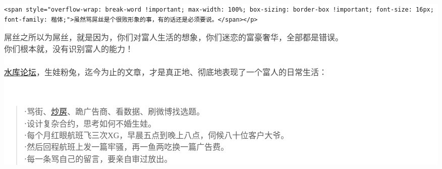 	<span style="overflow-wrap: break-word !important; max-width: 100%; box-sizing: border-box !important; font-size: 16px; font-family: 楷体;">虽然骂屌丝是个很败形象的事，有的话还是必须要说。</span></p>
<p style="margin: 0px; padding: 0px; max-width: 100%; color: rgb(68, 68, 68); font-family: &quot;Microsoft YaHei&quot;, YaHei, SimHei, Hei; font-size: 14px; overflow-wrap: break-word !important; box-sizing: border-box !important;">
	<span style="overflow-wrap: break-word !important; max-width: 100%; box-sizing: border-box !important; font-size: 16px; font-family: 楷体;">屌丝之所以为屌丝，就是因为，你们对富人生活的想象，你们迷恋的富豪奢华，全部都是错误。</span></p>
<p style="margin: 0px; padding: 0px; max-width: 100%; color: rgb(68, 68, 68); font-family: &quot;Microsoft YaHei&quot;, YaHei, SimHei, Hei; font-size: 14px; overflow-wrap: break-word !important; box-sizing: border-box !important;">
	<span style="overflow-wrap: break-word !important; max-width: 100%; box-sizing: border-box !important; font-size: 16px; font-family: 楷体;">你们根本就，没有识别富人的能力！</span></p>
<p style="margin: 0px; padding: 0px; max-width: 100%; color: rgb(68, 68, 68); font-family: &quot;Microsoft YaHei&quot;, YaHei, SimHei, Hei; font-size: 14px; overflow-wrap: break-word !important; box-sizing: border-box !important;">
	<span style="overflow-wrap: break-word !important; max-width: 100%; box-sizing: border-box !important; font-size: 16px; font-family: 楷体;">&nbsp;</span></p>
<p style="margin: 0px; padding: 0px; max-width: 100%; color: rgb(68, 68, 68); font-family: &quot;Microsoft YaHei&quot;, YaHei, SimHei, Hei; font-size: 14px; overflow-wrap: break-word !important; box-sizing: border-box !important;">
	<span style="overflow-wrap: break-word !important; max-width: 100%; box-sizing: border-box !important; font-size: 16px; font-family: 楷体;"><a href='http://www.shuikult.net/' target='_blank'><u>水库论坛</u></a>，生娃粉兔，迄今为止的文章，才是真正地、彻底地表现了一个富人的日常生活：</span></p>
<p style="margin: 0px; padding: 0px; max-width: 100%; color: rgb(68, 68, 68); font-family: &quot;Microsoft YaHei&quot;, YaHei, SimHei, Hei; font-size: 14px; overflow-wrap: break-word !important; box-sizing: border-box !important;">
	&nbsp;</p>
<section style="max-width: 100%; color: rgb(68, 68, 68); font-family: &quot;Microsoft YaHei&quot;, YaHei, SimHei, Hei; font-size: 14px; overflow-wrap: break-word !important; box-sizing: border-box !important;">
	<p style="overflow-wrap: break-word !important; margin: 0px; padding: 0px; max-width: 100%; box-sizing: border-box !important;">
		&nbsp;</p>
	<blockquote class="js_blockquote_wrap" data-author-name="" data-content-utf8-length="119" data-source-title="" data-type="2" data-url="" style="overflow-wrap: break-word !important; max-width: 100%; box-sizing: border-box !important;">
		<section class="js_blockquote_digest" style="overflow-wrap: break-word !important; max-width: 100%; box-sizing: border-box !important;">
			<section style="overflow-wrap: break-word !important; max-width: 100%; box-sizing: border-box !important;">
				<p style="overflow-wrap: break-word !important; margin: 0px; padding: 0px; max-width: 100%; box-sizing: border-box !important;">
					<span style="overflow-wrap: break-word !important; max-width: 100%; box-sizing: border-box !important; font-size: 16px; font-family: 楷体;">&middot;骂街、<a href='http://www.shuikult.net/' target='_blank'><u>炒房</u></a>、跪广告商、看数据、刷微博找选题。</span></p>
				<p style="overflow-wrap: break-word !important; margin: 0px; padding: 0px; max-width: 100%; box-sizing: border-box !important;">
					<span style="overflow-wrap: break-word !important; max-width: 100%; box-sizing: border-box !important; font-size: 16px; font-family: 楷体;">&middot;设计复杂合约，思考如何不婚生娃。</span></p>
				<p style="overflow-wrap: break-word !important; margin: 0px; padding: 0px; max-width: 100%; box-sizing: border-box !important;">
					<span style="overflow-wrap: break-word !important; max-width: 100%; box-sizing: border-box !important; font-size: 16px; font-family: 楷体;">&middot;每个月红眼航班飞三次XG，早晨五点到晚上八点，伺候八十位客户大爷。</span></p>
				<p style="overflow-wrap: break-word !important; margin: 0px; padding: 0px; max-width: 100%; box-sizing: border-box !important;">
					<span style="overflow-wrap: break-word !important; max-width: 100%; box-sizing: border-box !important; font-size: 16px; font-family: 楷体;">&middot;然后回程航班上发一篇牢骚，再一鱼两吃换一篇广告费。</span></p>
				<p style="overflow-wrap: break-word !important; margin: 0px; padding: 0px; max-width: 100%; box-sizing: border-box !important;">
					<span style="overflow-wrap: break-word !important; max-width: 100%; box-sizing: border-box !important; font-size: 16px; font-family: 楷体;">&middot;每一条骂自己的留言，要亲自审过放出。</span></p>
			</section>
		</section>
	</blockquote>